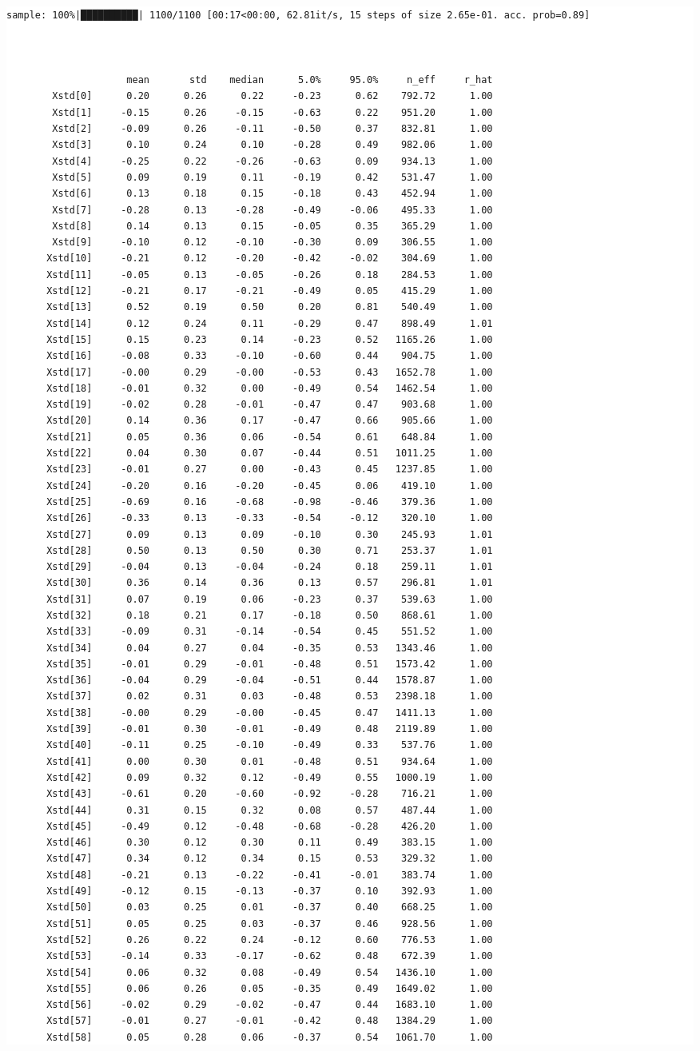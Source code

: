     sample: 100%|██████████| 1100/1100 [00:17<00:00, 62.81it/s, 15 steps of size 2.65e-01. acc. prob=0.89] 


    
                         mean       std    median      5.0%     95.0%     n_eff     r_hat
            Xstd[0]      0.20      0.26      0.22     -0.23      0.62    792.72      1.00
            Xstd[1]     -0.15      0.26     -0.15     -0.63      0.22    951.20      1.00
            Xstd[2]     -0.09      0.26     -0.11     -0.50      0.37    832.81      1.00
            Xstd[3]      0.10      0.24      0.10     -0.28      0.49    982.06      1.00
            Xstd[4]     -0.25      0.22     -0.26     -0.63      0.09    934.13      1.00
            Xstd[5]      0.09      0.19      0.11     -0.19      0.42    531.47      1.00
            Xstd[6]      0.13      0.18      0.15     -0.18      0.43    452.94      1.00
            Xstd[7]     -0.28      0.13     -0.28     -0.49     -0.06    495.33      1.00
            Xstd[8]      0.14      0.13      0.15     -0.05      0.35    365.29      1.00
            Xstd[9]     -0.10      0.12     -0.10     -0.30      0.09    306.55      1.00
           Xstd[10]     -0.21      0.12     -0.20     -0.42     -0.02    304.69      1.00
           Xstd[11]     -0.05      0.13     -0.05     -0.26      0.18    284.53      1.00
           Xstd[12]     -0.21      0.17     -0.21     -0.49      0.05    415.29      1.00
           Xstd[13]      0.52      0.19      0.50      0.20      0.81    540.49      1.00
           Xstd[14]      0.12      0.24      0.11     -0.29      0.47    898.49      1.01
           Xstd[15]      0.15      0.23      0.14     -0.23      0.52   1165.26      1.00
           Xstd[16]     -0.08      0.33     -0.10     -0.60      0.44    904.75      1.00
           Xstd[17]     -0.00      0.29     -0.00     -0.53      0.43   1652.78      1.00
           Xstd[18]     -0.01      0.32      0.00     -0.49      0.54   1462.54      1.00
           Xstd[19]     -0.02      0.28     -0.01     -0.47      0.47    903.68      1.00
           Xstd[20]      0.14      0.36      0.17     -0.47      0.66    905.66      1.00
           Xstd[21]      0.05      0.36      0.06     -0.54      0.61    648.84      1.00
           Xstd[22]      0.04      0.30      0.07     -0.44      0.51   1011.25      1.00
           Xstd[23]     -0.01      0.27      0.00     -0.43      0.45   1237.85      1.00
           Xstd[24]     -0.20      0.16     -0.20     -0.45      0.06    419.10      1.00
           Xstd[25]     -0.69      0.16     -0.68     -0.98     -0.46    379.36      1.00
           Xstd[26]     -0.33      0.13     -0.33     -0.54     -0.12    320.10      1.00
           Xstd[27]      0.09      0.13      0.09     -0.10      0.30    245.93      1.01
           Xstd[28]      0.50      0.13      0.50      0.30      0.71    253.37      1.01
           Xstd[29]     -0.04      0.13     -0.04     -0.24      0.18    259.11      1.01
           Xstd[30]      0.36      0.14      0.36      0.13      0.57    296.81      1.01
           Xstd[31]      0.07      0.19      0.06     -0.23      0.37    539.63      1.00
           Xstd[32]      0.18      0.21      0.17     -0.18      0.50    868.61      1.00
           Xstd[33]     -0.09      0.31     -0.14     -0.54      0.45    551.52      1.00
           Xstd[34]      0.04      0.27      0.04     -0.35      0.53   1343.46      1.00
           Xstd[35]     -0.01      0.29     -0.01     -0.48      0.51   1573.42      1.00
           Xstd[36]     -0.04      0.29     -0.04     -0.51      0.44   1578.87      1.00
           Xstd[37]      0.02      0.31      0.03     -0.48      0.53   2398.18      1.00
           Xstd[38]     -0.00      0.29     -0.00     -0.45      0.47   1411.13      1.00
           Xstd[39]     -0.01      0.30     -0.01     -0.49      0.48   2119.89      1.00
           Xstd[40]     -0.11      0.25     -0.10     -0.49      0.33    537.76      1.00
           Xstd[41]      0.00      0.30      0.01     -0.48      0.51    934.64      1.00
           Xstd[42]      0.09      0.32      0.12     -0.49      0.55   1000.19      1.00
           Xstd[43]     -0.61      0.20     -0.60     -0.92     -0.28    716.21      1.00
           Xstd[44]      0.31      0.15      0.32      0.08      0.57    487.44      1.00
           Xstd[45]     -0.49      0.12     -0.48     -0.68     -0.28    426.20      1.00
           Xstd[46]      0.30      0.12      0.30      0.11      0.49    383.15      1.00
           Xstd[47]      0.34      0.12      0.34      0.15      0.53    329.32      1.00
           Xstd[48]     -0.21      0.13     -0.22     -0.41     -0.01    383.74      1.00
           Xstd[49]     -0.12      0.15     -0.13     -0.37      0.10    392.93      1.00
           Xstd[50]      0.03      0.25      0.01     -0.37      0.40    668.25      1.00
           Xstd[51]      0.05      0.25      0.03     -0.37      0.46    928.56      1.00
           Xstd[52]      0.26      0.22      0.24     -0.12      0.60    776.53      1.00
           Xstd[53]     -0.14      0.33     -0.17     -0.62      0.48    672.39      1.00
           Xstd[54]      0.06      0.32      0.08     -0.49      0.54   1436.10      1.00
           Xstd[55]      0.06      0.26      0.05     -0.35      0.49   1649.02      1.00
           Xstd[56]     -0.02      0.29     -0.02     -0.47      0.44   1683.10      1.00
           Xstd[57]     -0.01      0.27     -0.01     -0.42      0.48   1384.29      1.00
           Xstd[58]      0.05      0.28      0.06     -0.37      0.54   1061.70      1.00